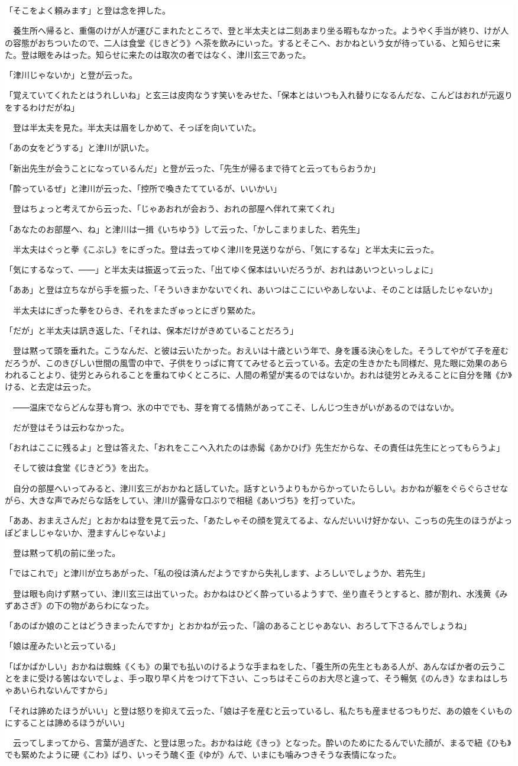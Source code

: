 「そこをよく頼みます」と登は念を押した。

　養生所へ帰ると、重傷のけが人が運びこまれたところで、登と半太夫とは二刻あまり坐る暇もなかった。ようやく手当が終り、けが人の容態がおちついたので、二人は食堂《じきどう》へ茶を飲みにいった。するとそこへ、おかねという女が待っている、と知らせに来た。登は眼をみはった。知らせに来たのは取次の者ではなく、津川玄三であった。

「津川じゃないか」と登が云った。

「覚えていてくれたとはうれしいね」と玄三は皮肉なうす笑いをみせた、「保本とはいつも入れ替りになるんだな、こんどはおれが元返りをするわけだがね」

　登は半太夫を見た。半太夫は眉をしかめて、そっぽを向いていた。

「あの女をどうする」と津川が訊いた。

「新出先生が会うことになっているんだ」と登が云った、「先生が帰るまで待てと云ってもらおうか」

「酔っているぜ」と津川が云った、「控所で喚きたてているが、いいかい」

　登はちょっと考えてから云った、「じゃあおれが会おう、おれの部屋へ伴れて来てくれ」

「あなたのお部屋へ、ね」と津川は一揖《いちゆう》して云った、「かしこまりました、若先生」

　半太夫はぐっと拳《こぶし》をにぎった。登は去ってゆく津川を見送りながら、「気にするな」と半太夫に云った。

「気にするなって、――」と半太夫は振返って云った、「出てゆく保本はいいだろうが、おれはあいつといっしょに」

「ああ」と登は立ちながら手を振った、「そういきまかないでくれ、あいつはここにいやあしないよ、そのことは話したじゃないか」

　半太夫はにぎった拳をひらき、それをまたぎゅっとにぎり緊めた。

「だが」と半太夫は訊き返した、「それは、保本だけがきめていることだろう」

　登は黙って頭を垂れた。こうなんだ、と彼は云いたかった。おえいは十歳という年で、身を護る決心をした。そうしてやがて子を産むだろうが、このきびしい世間の風雪の中で、子供をりっぱに育ててみせると云っている。去定の生きかたも同様だ、見た眼に効果のあらわれることより、徒労とみられることを重ねてゆくところに、人間の希望が実るのではないか。おれは徒労とみえることに自分を賭《か》ける、と去定は云った。

　――温床でならどんな芽も育つ、氷の中ででも、芽を育てる情熱があってこそ、しんじつ生きがいがあるのではないか。

　だが登はそうは云わなかった。

「おれはここに残るよ」と登は答えた、「おれをここへ入れたのは赤髯《あかひげ》先生だからな、その責任は先生にとってもらうよ」

　そして彼は食堂《じきどう》を出た。

　自分の部屋へいってみると、津川玄三がおかねと話していた。話すというよりもからかっていたらしい。おかねが躯をぐらぐらさせながら、大きな声でみだらな話をしてい、津川が露骨な口ぶりで相槌《あいづち》を打っていた。

「ああ、おまえさんだ」とおかねは登を見て云った、「あたしゃその顔を覚えてるよ、なんだいいけ好かない、こっちの先生のほうがよっぽどましじゃないか、澄ますんじゃないよ」

　登は黙って机の前に坐った。

「ではこれで」と津川が立ちあがった、「私の役は済んだようですから失礼します、よろしいでしょうか、若先生」

　登は眼も向けず黙ってい、津川玄三は出ていった。おかねはひどく酔っているようすで、坐り直そうとすると、膝が割れ、水浅黄《みずあさぎ》の下の物があらわになった。

「あのばか娘のことはどうきまったんですか」とおかねが云った、「論のあることじゃあない、おろして下さるんでしょうね」

「娘は産みたいと云っている」

「ばかばかしい」おかねは蜘蛛《くも》の巣でも払いのけるような手まねをした、「養生所の先生ともある人が、あんなばか者の云うことをまに受ける筈はないでしょ、手っ取り早く片をつけて下さい、こっちはそこらのお大尽と違って、そう暢気《のんき》なまねはしちゃあいられないんですから」

「それは諦めたほうがいい」と登は怒りを抑えて云った、「娘は子を産むと云っているし、私たちも産ませるつもりだ、あの娘をくいものにすることは諦めるほうがいい」

　云ってしまってから、言葉が過ぎた、と登は思った。おかねは屹《きっ》となった。酔いのためにたるんでいた顔が、まるで紐《ひも》でも緊めたように硬《こわ》ばり、いっそう醜く歪《ゆが》んで、いまにも噛みつきそうな表情になった。
